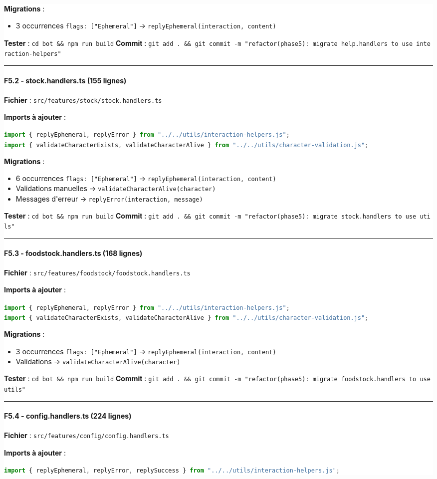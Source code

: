 **Migrations** :
- 3 occurrences `flags: ["Ephemeral"]` → `replyEphemeral(interaction, content)`

**Tester** : `cd bot && npm run build`
**Commit** : `git add . && git commit -m "refactor(phase5): migrate help.handlers to use interaction-helpers"`

---

#### F5.2 - stock.handlers.ts (155 lignes)
**Fichier** : `src/features/stock/stock.handlers.ts`

**Imports à ajouter** :
```typescript
import { replyEphemeral, replyError } from "../../utils/interaction-helpers.js";
import { validateCharacterExists, validateCharacterAlive } from "../../utils/character-validation.js";
```

**Migrations** :
- 6 occurrences `flags: ["Ephemeral"]` → `replyEphemeral(interaction, content)`
- Validations manuelles → `validateCharacterAlive(character)`
- Messages d'erreur → `replyError(interaction, message)`

**Tester** : `cd bot && npm run build`
**Commit** : `git add . && git commit -m "refactor(phase5): migrate stock.handlers to use utils"`

---

#### F5.3 - foodstock.handlers.ts (168 lignes)
**Fichier** : `src/features/foodstock/foodstock.handlers.ts`

**Imports à ajouter** :
```typescript
import { replyEphemeral, replyError } from "../../utils/interaction-helpers.js";
import { validateCharacterExists, validateCharacterAlive } from "../../utils/character-validation.js";
```

**Migrations** :
- 3 occurrences `flags: ["Ephemeral"]` → `replyEphemeral(interaction, content)`
- Validations → `validateCharacterAlive(character)`

**Tester** : `cd bot && npm run build`
**Commit** : `git add . && git commit -m "refactor(phase5): migrate foodstock.handlers to use utils"`

---

#### F5.4 - config.handlers.ts (224 lignes)
**Fichier** : `src/features/config/config.handlers.ts`

**Imports à ajouter** :
```typescript
import { replyEphemeral, replyError, replySuccess } from "../../utils/interaction-helpers.js";
```
